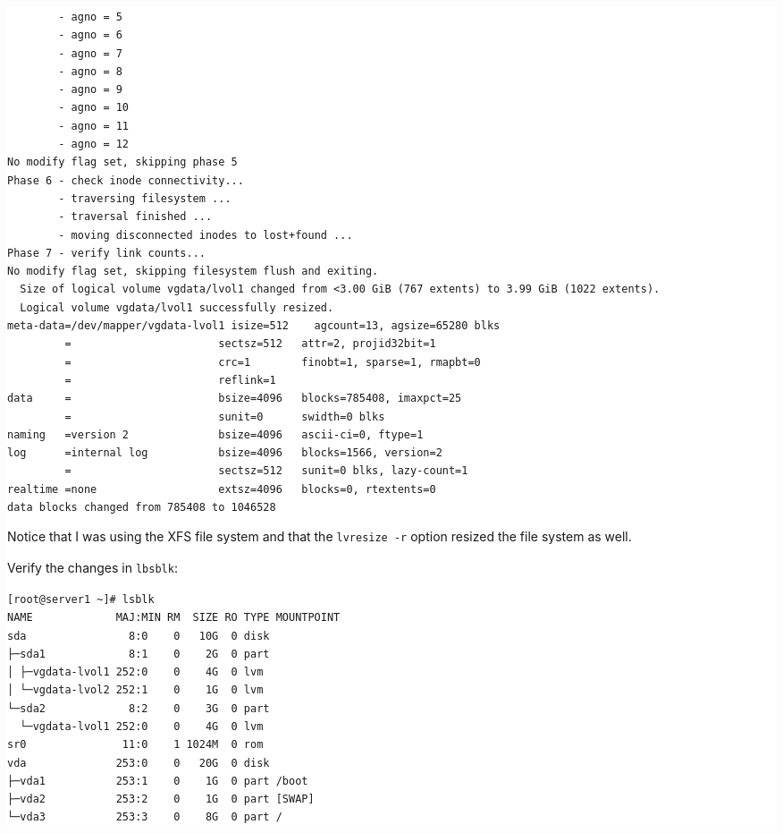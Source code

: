 ```
        - agno = 5
        - agno = 6
        - agno = 7
        - agno = 8
        - agno = 9
        - agno = 10
        - agno = 11
        - agno = 12
No modify flag set, skipping phase 5
Phase 6 - check inode connectivity...
        - traversing filesystem ...
        - traversal finished ...
        - moving disconnected inodes to lost+found ...
Phase 7 - verify link counts...
No modify flag set, skipping filesystem flush and exiting.
  Size of logical volume vgdata/lvol1 changed from <3.00 GiB (767 extents) to 3.99 GiB (1022 extents).
  Logical volume vgdata/lvol1 successfully resized.
meta-data=/dev/mapper/vgdata-lvol1 isize=512    agcount=13, agsize=65280 blks
         =                       sectsz=512   attr=2, projid32bit=1
         =                       crc=1        finobt=1, sparse=1, rmapbt=0
         =                       reflink=1
data     =                       bsize=4096   blocks=785408, imaxpct=25
         =                       sunit=0      swidth=0 blks
naming   =version 2              bsize=4096   ascii-ci=0, ftype=1
log      =internal log           bsize=4096   blocks=1566, version=2
         =                       sectsz=512   sunit=0 blks, lazy-count=1
realtime =none                   extsz=4096   blocks=0, rtextents=0
data blocks changed from 785408 to 1046528
```
Notice that I was using the XFS file system and that the `lvresize -r` option resized the file system as well. 


Verify the changes in `lbsblk`:
```
[root@server1 ~]# lsblk
NAME             MAJ:MIN RM  SIZE RO TYPE MOUNTPOINT
sda                8:0    0   10G  0 disk 
├─sda1             8:1    0    2G  0 part 
│ ├─vgdata-lvol1 252:0    0    4G  0 lvm  
│ └─vgdata-lvol2 252:1    0    1G  0 lvm  
└─sda2             8:2    0    3G  0 part 
  └─vgdata-lvol1 252:0    0    4G  0 lvm  
sr0               11:0    1 1024M  0 rom  
vda              253:0    0   20G  0 disk 
├─vda1           253:1    0    1G  0 part /boot
├─vda2           253:2    0    1G  0 part [SWAP]
└─vda3           253:3    0    8G  0 part /
```

